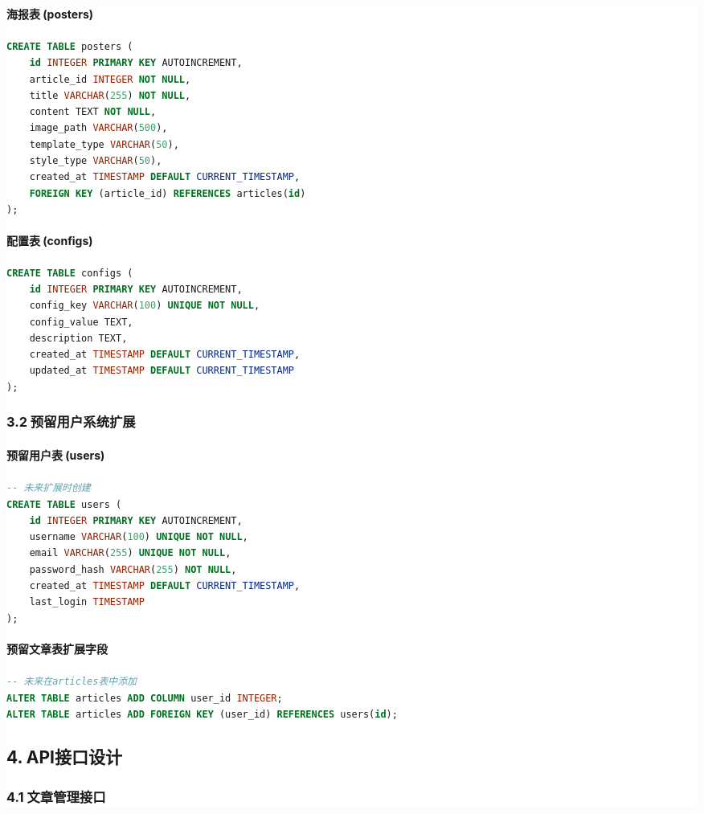 #### 海报表 (posters)
```sql
CREATE TABLE posters (
    id INTEGER PRIMARY KEY AUTOINCREMENT,
    article_id INTEGER NOT NULL,
    title VARCHAR(255) NOT NULL,
    content TEXT NOT NULL,
    image_path VARCHAR(500),
    template_type VARCHAR(50),
    style_type VARCHAR(50),
    created_at TIMESTAMP DEFAULT CURRENT_TIMESTAMP,
    FOREIGN KEY (article_id) REFERENCES articles(id)
);
```

#### 配置表 (configs)
```sql
CREATE TABLE configs (
    id INTEGER PRIMARY KEY AUTOINCREMENT,
    config_key VARCHAR(100) UNIQUE NOT NULL,
    config_value TEXT,
    description TEXT,
    created_at TIMESTAMP DEFAULT CURRENT_TIMESTAMP,
    updated_at TIMESTAMP DEFAULT CURRENT_TIMESTAMP
);
```

### 3.2 预留用户系统扩展

#### 预留用户表 (users)
```sql
-- 未来扩展时创建
CREATE TABLE users (
    id INTEGER PRIMARY KEY AUTOINCREMENT,
    username VARCHAR(100) UNIQUE NOT NULL,
    email VARCHAR(255) UNIQUE NOT NULL,
    password_hash VARCHAR(255) NOT NULL,
    created_at TIMESTAMP DEFAULT CURRENT_TIMESTAMP,
    last_login TIMESTAMP
);
```

#### 预留文章表扩展字段
```sql
-- 未来在articles表中添加
ALTER TABLE articles ADD COLUMN user_id INTEGER;
ALTER TABLE articles ADD FOREIGN KEY (user_id) REFERENCES users(id);
```

## 4. API接口设计

### 4.1 文章管理接口

